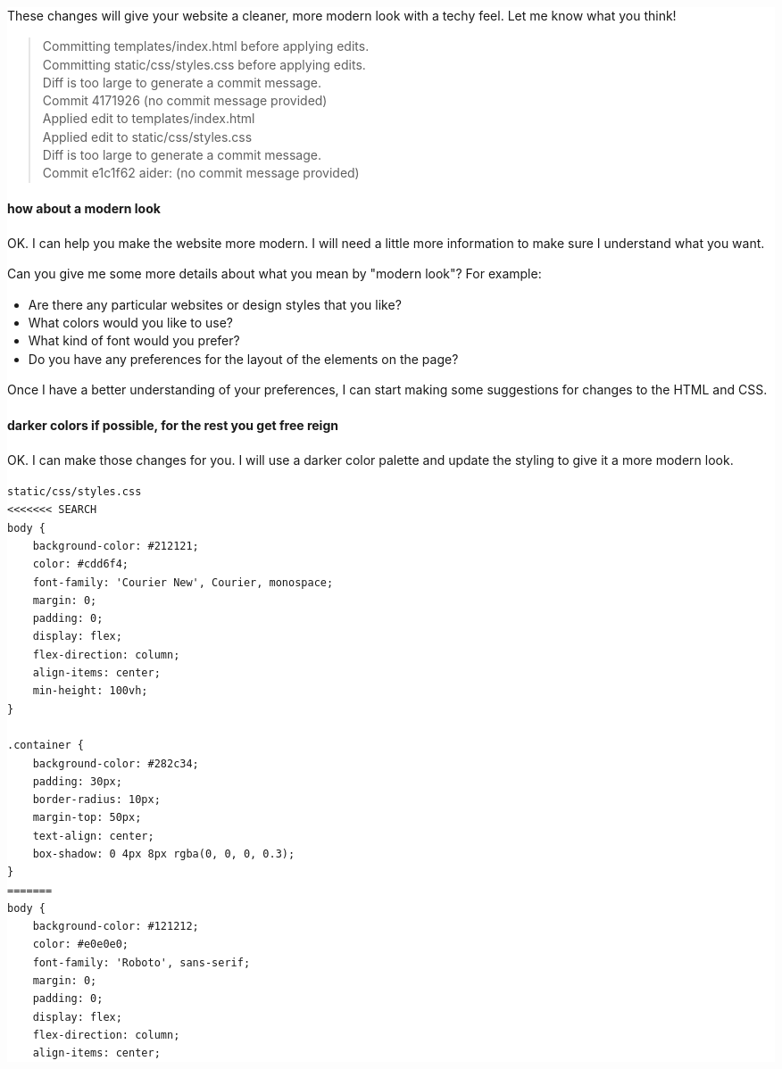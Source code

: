 These changes will give your website a cleaner, more modern look with a techy feel. Let me know what you think!

> Committing templates/index.html before applying edits.  
> Committing static/css/styles.css before applying edits.  
> Diff is too large to generate a commit message.  
> Commit 4171926 (no commit message provided)  
> Applied edit to templates/index.html  
> Applied edit to static/css/styles.css  
> Diff is too large to generate a commit message.  
> Commit e1c1f62 aider: (no commit message provided)  

#### how about a modern look  

OK. I can help you make the website more modern. I will need a little more information to make sure I understand what you want.

Can you give me some more details about what you mean by "modern look"? For example:

* Are there any particular websites or design styles that you like?
* What colors would you like to use?
* What kind of font would you prefer?
* Do you have any preferences for the layout of the elements on the page?

Once I have a better understanding of your preferences, I can start making some suggestions for changes to the HTML and CSS.


#### darker colors if possible, for the rest you get free reign  

OK. I can make those changes for you. I will use a darker color palette and update the styling to give it a more modern look.

```
static/css/styles.css
<<<<<<< SEARCH
body {
    background-color: #212121; 
    color: #cdd6f4; 
    font-family: 'Courier New', Courier, monospace;
    margin: 0;
    padding: 0;
    display: flex;
    flex-direction: column;
    align-items: center;
    min-height: 100vh;
}

.container {
    background-color: #282c34; 
    padding: 30px;
    border-radius: 10px;
    margin-top: 50px;
    text-align: center;
    box-shadow: 0 4px 8px rgba(0, 0, 0, 0.3);
}
=======
body {
    background-color: #121212;
    color: #e0e0e0;
    font-family: 'Roboto', sans-serif;
    margin: 0;
    padding: 0;
    display: flex;
    flex-direction: column;
    align-items: center;
```